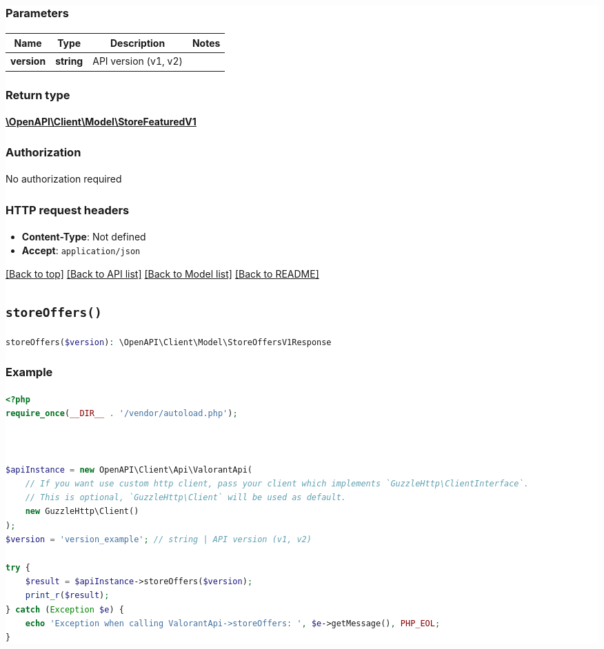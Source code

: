### Parameters

| Name | Type | Description  | Notes |
| ------------- | ------------- | ------------- | ------------- |
| **version** | **string**| API version (v1, v2) | |

### Return type

[**\OpenAPI\Client\Model\StoreFeaturedV1**](../Model/StoreFeaturedV1.md)

### Authorization

No authorization required

### HTTP request headers

- **Content-Type**: Not defined
- **Accept**: `application/json`

[[Back to top]](#) [[Back to API list]](../../README.md#endpoints)
[[Back to Model list]](../../README.md#models)
[[Back to README]](../../README.md)

## `storeOffers()`

```php
storeOffers($version): \OpenAPI\Client\Model\StoreOffersV1Response
```



### Example

```php
<?php
require_once(__DIR__ . '/vendor/autoload.php');



$apiInstance = new OpenAPI\Client\Api\ValorantApi(
    // If you want use custom http client, pass your client which implements `GuzzleHttp\ClientInterface`.
    // This is optional, `GuzzleHttp\Client` will be used as default.
    new GuzzleHttp\Client()
);
$version = 'version_example'; // string | API version (v1, v2)

try {
    $result = $apiInstance->storeOffers($version);
    print_r($result);
} catch (Exception $e) {
    echo 'Exception when calling ValorantApi->storeOffers: ', $e->getMessage(), PHP_EOL;
}
```
